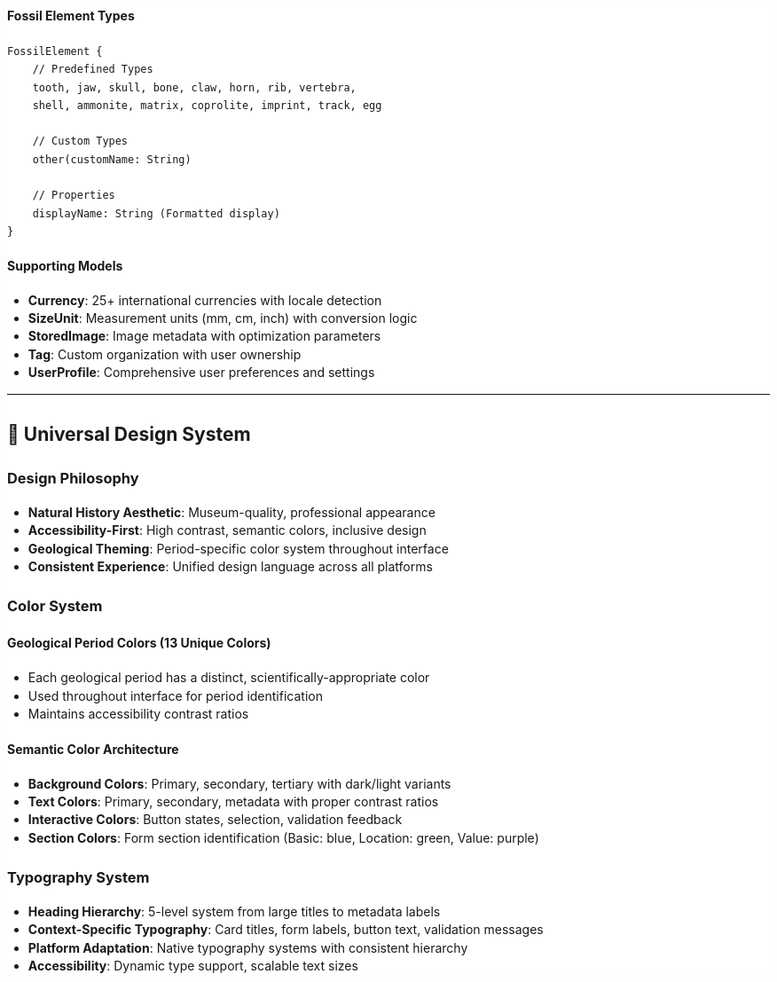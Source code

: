 ```
```

#### **Fossil Element Types**
```
FossilElement {
    // Predefined Types
    tooth, jaw, skull, bone, claw, horn, rib, vertebra,
    shell, ammonite, matrix, coprolite, imprint, track, egg
    
    // Custom Types
    other(customName: String)
    
    // Properties
    displayName: String (Formatted display)
}
```

#### **Supporting Models**
- **Currency**: 25+ international currencies with locale detection
- **SizeUnit**: Measurement units (mm, cm, inch) with conversion logic
- **StoredImage**: Image metadata with optimization parameters
- **Tag**: Custom organization with user ownership
- **UserProfile**: Comprehensive user preferences and settings

---

## 🎨 **Universal Design System**

### **Design Philosophy**
- **Natural History Aesthetic**: Museum-quality, professional appearance
- **Accessibility-First**: High contrast, semantic colors, inclusive design
- **Geological Theming**: Period-specific color system throughout interface
- **Consistent Experience**: Unified design language across all platforms

### **Color System**
#### **Geological Period Colors (13 Unique Colors)**
- Each geological period has a distinct, scientifically-appropriate color
- Used throughout interface for period identification
- Maintains accessibility contrast ratios

#### **Semantic Color Architecture**
- **Background Colors**: Primary, secondary, tertiary with dark/light variants
- **Text Colors**: Primary, secondary, metadata with proper contrast ratios
- **Interactive Colors**: Button states, selection, validation feedback
- **Section Colors**: Form section identification (Basic: blue, Location: green, Value: purple)

### **Typography System**
- **Heading Hierarchy**: 5-level system from large titles to metadata labels
- **Context-Specific Typography**: Card titles, form labels, button text, validation messages
- **Platform Adaptation**: Native typography systems with consistent hierarchy
- **Accessibility**: Dynamic type support, scalable text sizes
